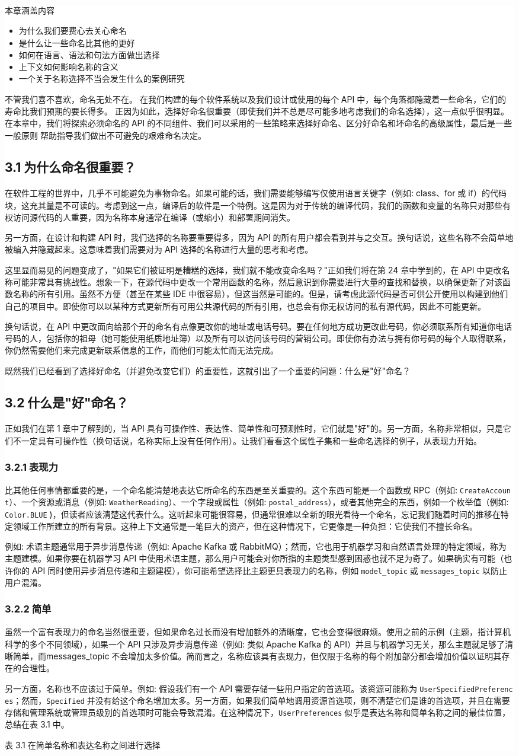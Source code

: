本章涵盖内容

- 为什么我们要费心去关心命名
- 是什么让一些命名比其他的更好
- 如何在语言、语法和句法方面做出选择
- 上下文如何影响名称的含义
- 一个关于名称选择不当会发生什么的案例研究

不管我们喜不喜欢，命名无处不在。 在我们构建的每个软件系统以及我们设计或使用的每个 API 中，每个角落都隐藏着一些命名，它们的寿命比我们预期的要长得多。 正因为如此，选择好命名很重要（即使我们并不总是尽可能多地考虑我们的命名选择），这一点似乎很明显。 在本章中，我们将探索必须命名的 API 的不同组件、我们可以采用的一些策略来选择好命名、区分好命名和坏命名的高级属性，最后是一些一般原则 帮助指导我们做出不可避免的艰难命名决定。

## 3.1 为什么命名很重要？

在软件工程的世界中，几乎不可能避免为事物命名。如果可能的话，我们需要能够编写仅使用语言关键字（例如: class、for 或 if）的代码块，这充其量是不可读的。考虑到这一点，编译后的软件是一个特例。这是因为对于传统的编译代码，我们的函数和变量的名称只对那些有权访问源代码的人重要，因为名称本身通常在编译（或缩小）和部署期间消失。

另一方面，在设计和构建 API 时，我们选择的名称要重要得多，因为 API 的所有用户都会看到并与之交互。换句话说，这些名称不会简单地被编入并隐藏起来。这意味着我们需要对为 API 选择的名称进行大量的思考和考虑。

这里显而易见的问题变成了，"如果它们被证明是糟糕的选择，我们就不能改变命名吗？"正如我们将在第 24 章中学到的，在 API 中更改名称可能非常具有挑战性。想象一下，在源代码中更改一个常用函数的名称，然后意识到你需要进行大量的查找和替换，以确保更新了对该函数名称的所有引用。虽然不方便（甚至在某些 IDE 中很容易），但这当然是可能的。但是，请考虑此源代码是否可供公开使用以构建到他们自己的项目中。即使你可以以某种方式更新所有可用公共源代码的所有引用，也总会有你无权访问的私有源代码，因此不可能更新。

换句话说，在 API 中更改面向给那个开的命名有点像更改你的地址或电话号码。要在任何地方成功更改此号码，你必须联系所有知道你电话号码的人，包括你的祖母（她可能使用纸质地址簿）以及所有可以访问该号码的营销公司。即使你有办法与拥有你号码的每个人取得联系，你仍然需要他们来完成更新联系信息的工作，而他们可能太忙而无法完成。

既然我们已经看到了选择好命名（并避免改变它们）的重要性，这就引出了一个重要的问题：什么是"好"命名？

## 3.2 什么是"好"命名？

正如我们在第 1 章中了解到的，当 API 具有可操作性、表达性、简单性和可预测性时，它们就是"好"的。另一方面，名称非常相似，只是它们不一定具有可操作性（换句话说，名称实际上没有任何作用）。让我们看看这个属性子集和一些命名选择的例子，从表现力开始。

### 3.2.1 表现力

比其他任何事情都重要的是，一个命名能清楚地表达它所命名的东西是至关重要的。这个东西可能是一个函数或 RPC（例如: ```CreateAccount```）、一个资源或消息（例如: ```WeatherReading```）、一个字段或属性（例如: ```postal_address```），或者其他完全的东西，例如一个枚举值（例如: ```Color.BLUE``` )，但读者应该清楚这代表什么。这听起来可能很容易，但通常很难以全新的眼光看待一个命名，忘记我们随着时间的推移在特定领域工作所建立的所有背景。这种上下文通常是一笔巨大的资产，但在这种情况下，它更像是一种负担：它使我们不擅长命名。

例如: 术语主题通常用于异步消息传递（例如: Apache Kafka 或 RabbitMQ）；然而，它也用于机器学习和自然语言处理的特定领域，称为主题建模。如果你要在机器学习 API 中使用术语主题，那么用户可能会对你所指的主题类型感到困惑也就不足为奇了。如果确实有可能（也许你的 API 同时使用异步消息传递和主题建模），你可能希望选择比主题更具表现力的名称，例如 ```model_topic``` 或 ```messages_topic``` 以防止用户混淆。

### 3.2.2 简单

虽然一个富有表现力的命名当然很重要，但如果命名过长而没有增加额外的清晰度，它也会变得很麻烦。使用之前的示例（主题，指计算机科学的多个不同领域），如果一个 API 只涉及异步消息传递（例如: 类似 Apache Kafka 的 API）并且与机器学习无关，那么主题就足够了清晰简单，而messages_topic 不会增加太多价值。简而言之，名称应该具有表现力，但仅限于名称的每个附加部分都会增加价值以证明其存在的合理性。

另一方面，名称也不应该过于简单。例如: 假设我们有一个 API 需要存储一些用户指定的首选项。该资源可能称为 ```UserSpecifiedPreferences```；然而，```Specified``` 并没有给这个命名增加太多。另一方面，如果我们简单地调用资源首选项，则不清楚它们是谁的首选项，并且在需要存储和管理系统或管理员级别的首选项时可能会导致混淆。在这种情况下，```UserPreferences``` 似乎是表达名称和简单名称之间的最佳位置，总结在表 3.1 中。

表 3.1 在简单名称和表达名称之间进行选择
